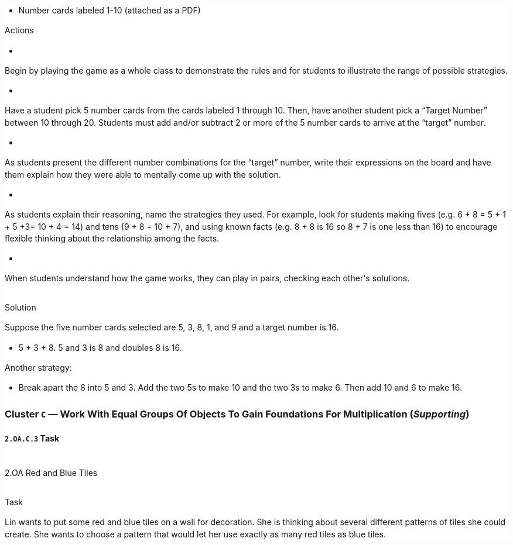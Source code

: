 - Number cards labeled 1-10 (attached as a PDF)

Actions

-

Begin by playing the game as a whole class to demonstrate the rules and for students to illustrate the range of possible strategies.

-

Have a student pick 5 number cards from the cards labeled 1 through 10. Then, have another student pick a “Target Number” between 10 through 20. Students must add and/or subtract 2 or more of the 5 number cards to arrive at the “target” number.

-

As students present the different number combinations for the “target” number, write their expressions on the board and have them explain how they were able to mentally come up with the solution.

-

As students explain their reasoning, name the strategies they used. For example, look for students making fives (e.g. 6 + 8 = 5 + 1 + 5 +3= 10 + 4 = 14) and tens (9 + 8 = 10 + 7), and using known facts (e.g. 8 + 8 is 16 so 8 + 7 is one less than 16) to encourage flexible thinking about the relationship among the facts.

-

When students understand how the game works, they can play in pairs, checking each other's solutions.

##
Solution

Suppose the five number cards selected are 5, 3, 8, 1, and 9 and a target number is 16.

- 5 + 3 + 8. 5 and 3 is 8 and doubles 8 is 16.

Another strategy:

- Break apart the 8 into 5 and 3. Add the two 5s to make 10 and the two 3s to make 6. Then add 10 and 6 to make 16.


### Cluster `C` — Work With Equal Groups Of Objects To Gain Foundations For Multiplication (*Supporting*)

#### `2.OA.C.3` Task

#
2.OA Red and Blue Tiles

##
Task

Lin wants to put some red and blue tiles on a wall for decoration. She is thinking about several different patterns of tiles she could create. She wants to choose a pattern that would let her use exactly as many red tiles as blue tiles.
